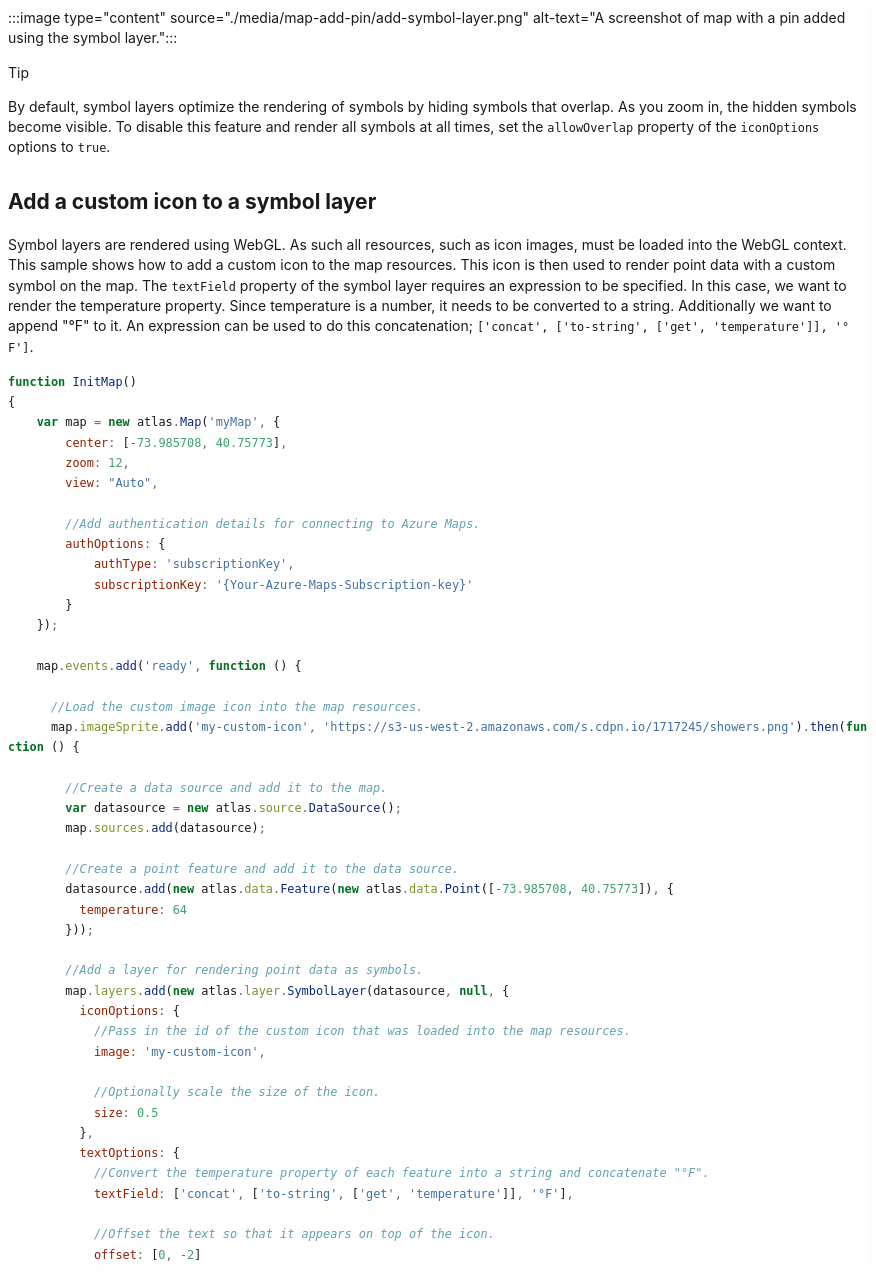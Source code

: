 :::image type="content" source="./media/map-add-pin/add-symbol-layer.png" alt-text="A screenshot of map with a pin added using the symbol layer.":::



> [!TIP]
> By default, symbol layers optimize the rendering of symbols by hiding symbols that overlap. As you zoom in, the hidden symbols become visible. To disable this feature and render all symbols at all times, set the `allowOverlap` property of the `iconOptions` options to `true`.

## Add a custom icon to a symbol layer

Symbol layers are rendered using WebGL. As such all resources, such as icon images, must be loaded into the WebGL context. This sample shows how to add a custom icon to the map resources. This icon is then used to render point data with a custom symbol on the map. The `textField` property of the symbol layer requires an expression to be specified. In this case, we want to render the temperature property. Since temperature is a number, it needs to be converted to a string. Additionally we want to append "°F" to it. An expression can be used to do this concatenation; `['concat', ['to-string', ['get', 'temperature']], '°F']`.

```javascript
function InitMap()
{
    var map = new atlas.Map('myMap', {
        center: [-73.985708, 40.75773],
        zoom: 12,
        view: "Auto",

        //Add authentication details for connecting to Azure Maps.
        authOptions: {
            authType: 'subscriptionKey',
            subscriptionKey: '{Your-Azure-Maps-Subscription-key}'
        }
    });

    map.events.add('ready', function () {

      //Load the custom image icon into the map resources.
      map.imageSprite.add('my-custom-icon', 'https://s3-us-west-2.amazonaws.com/s.cdpn.io/1717245/showers.png').then(function () {

        //Create a data source and add it to the map.
        var datasource = new atlas.source.DataSource();
        map.sources.add(datasource);

        //Create a point feature and add it to the data source.
        datasource.add(new atlas.data.Feature(new atlas.data.Point([-73.985708, 40.75773]), {
          temperature: 64
        }));

        //Add a layer for rendering point data as symbols.
        map.layers.add(new atlas.layer.SymbolLayer(datasource, null, {
          iconOptions: {
            //Pass in the id of the custom icon that was loaded into the map resources.
            image: 'my-custom-icon',

            //Optionally scale the size of the icon.
            size: 0.5
          },
          textOptions: {
            //Convert the temperature property of each feature into a string and concatenate "°F".
            textField: ['concat', ['to-string', ['get', 'temperature']], '°F'],

            //Offset the text so that it appears on top of the icon.
            offset: [0, -2]
```

[Symbol Layer Options]: https://samples.azuremaps.com/?search=symbol%20layer&sample=symbol-layer-options
[Symbol Layer Options source code]: https://github.com/Azure-Samples/AzureMapsCodeSamples/blob/main/Samples/Symbol%20Layer/Symbol%20Layer%20Options/Symbol%20Layer%20Options.html
[How to use image templates]: how-to-use-image-templates-web-sdk.md